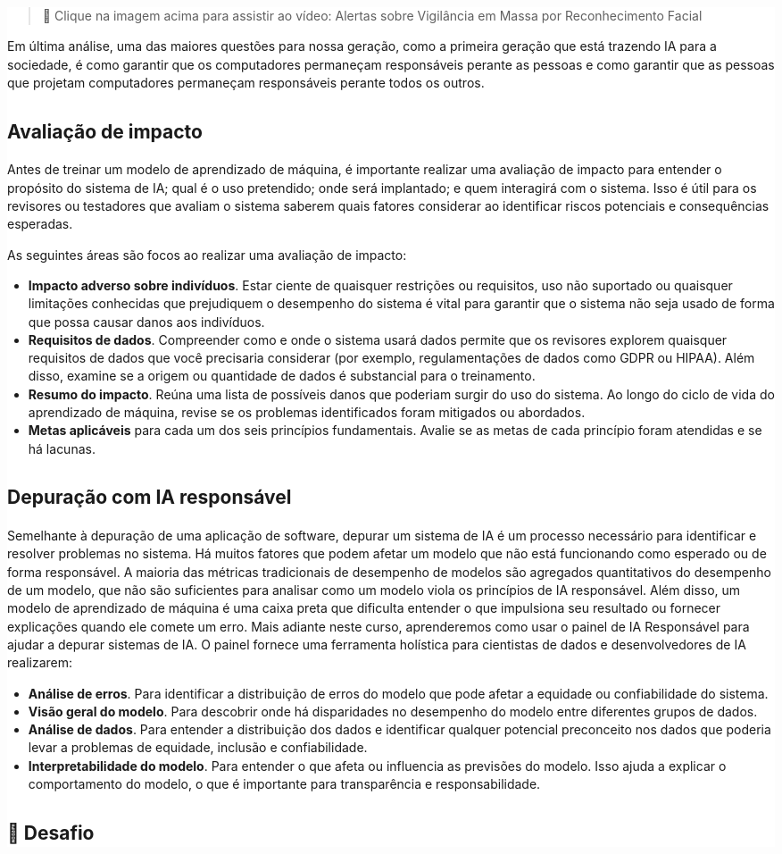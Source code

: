 > 🎥 Clique na imagem acima para assistir ao vídeo: Alertas sobre Vigilância em Massa por Reconhecimento Facial

Em última análise, uma das maiores questões para nossa geração, como a primeira geração que está trazendo IA para a sociedade, é como garantir que os computadores permaneçam responsáveis perante as pessoas e como garantir que as pessoas que projetam computadores permaneçam responsáveis perante todos os outros.

## Avaliação de impacto

Antes de treinar um modelo de aprendizado de máquina, é importante realizar uma avaliação de impacto para entender o propósito do sistema de IA; qual é o uso pretendido; onde será implantado; e quem interagirá com o sistema. Isso é útil para os revisores ou testadores que avaliam o sistema saberem quais fatores considerar ao identificar riscos potenciais e consequências esperadas.

As seguintes áreas são focos ao realizar uma avaliação de impacto:

* **Impacto adverso sobre indivíduos**. Estar ciente de quaisquer restrições ou requisitos, uso não suportado ou quaisquer limitações conhecidas que prejudiquem o desempenho do sistema é vital para garantir que o sistema não seja usado de forma que possa causar danos aos indivíduos.
* **Requisitos de dados**. Compreender como e onde o sistema usará dados permite que os revisores explorem quaisquer requisitos de dados que você precisaria considerar (por exemplo, regulamentações de dados como GDPR ou HIPAA). Além disso, examine se a origem ou quantidade de dados é substancial para o treinamento.
* **Resumo do impacto**. Reúna uma lista de possíveis danos que poderiam surgir do uso do sistema. Ao longo do ciclo de vida do aprendizado de máquina, revise se os problemas identificados foram mitigados ou abordados.
* **Metas aplicáveis** para cada um dos seis princípios fundamentais. Avalie se as metas de cada princípio foram atendidas e se há lacunas.

## Depuração com IA responsável

Semelhante à depuração de uma aplicação de software, depurar um sistema de IA é um processo necessário para identificar e resolver problemas no sistema. Há muitos fatores que podem afetar um modelo que não está funcionando como esperado ou de forma responsável. A maioria das métricas tradicionais de desempenho de modelos são agregados quantitativos do desempenho de um modelo, que não são suficientes para analisar como um modelo viola os princípios de IA responsável. Além disso, um modelo de aprendizado de máquina é uma caixa preta que dificulta entender o que impulsiona seu resultado ou fornecer explicações quando ele comete um erro. Mais adiante neste curso, aprenderemos como usar o painel de IA Responsável para ajudar a depurar sistemas de IA. O painel fornece uma ferramenta holística para cientistas de dados e desenvolvedores de IA realizarem:

* **Análise de erros**. Para identificar a distribuição de erros do modelo que pode afetar a equidade ou confiabilidade do sistema.
* **Visão geral do modelo**. Para descobrir onde há disparidades no desempenho do modelo entre diferentes grupos de dados.
* **Análise de dados**. Para entender a distribuição dos dados e identificar qualquer potencial preconceito nos dados que poderia levar a problemas de equidade, inclusão e confiabilidade.
* **Interpretabilidade do modelo**. Para entender o que afeta ou influencia as previsões do modelo. Isso ajuda a explicar o comportamento do modelo, o que é importante para transparência e responsabilidade.

## 🚀 Desafio
